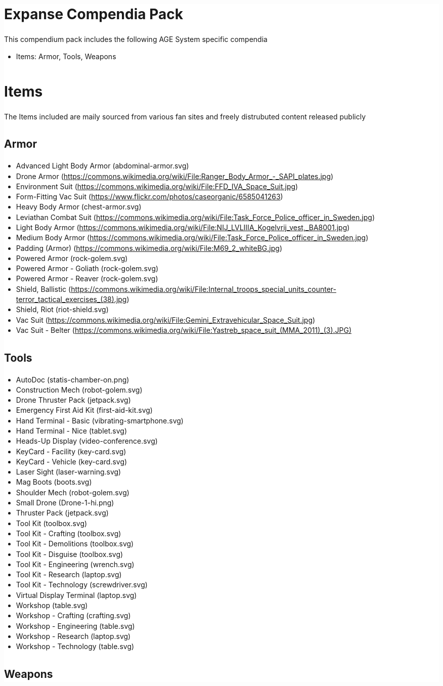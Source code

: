 # Expanse Compendia Pack

This compendium pack includes the following AGE System specific compendia
- Items: Armor, Tools, Weapons


# Items
The Items included are maily sourced from various fan sites and freely distrubuted content released publicly
## Armor
- Advanced Light Body Armor (abdominal-armor.svg)
- Drone Armor (https://commons.wikimedia.org/wiki/File:Ranger_Body_Armor_-_SAPI_plates.jpg)
- Environment Suit (https://commons.wikimedia.org/wiki/File:FFD_IVA_Space_Suit.jpg)
- Form-Fitting Vac Suit (https://www.flickr.com/photos/caseorganic/6585041263)
- Heavy Body Armor (chest-armor.svg)
- Leviathan Combat Suit (https://commons.wikimedia.org/wiki/File:Task_Force_Police_officer_in_Sweden.jpg)
- Light Body Armor (https://commons.wikimedia.org/wiki/File:NIJ_LVLIIIA_Kogelvrij_vest,_BA8001.jpg)
- Medium Body Armor (https://commons.wikimedia.org/wiki/File:Task_Force_Police_officer_in_Sweden.jpg)
- Padding (Armor) (https://commons.wikimedia.org/wiki/File:M69_2_whiteBG.jpg)
- Powered Armor (rock-golem.svg)
- Powered Armor - Goliath (rock-golem.svg)
- Powered Armor - Reaver (rock-golem.svg)
- Shield, Ballistic (https://commons.wikimedia.org/wiki/File:Internal_troops_special_units_counter-terror_tactical_exercises_(38).jpg)
- Shield, Riot (riot-shield.svg)
- Vac Suit (https://commons.wikimedia.org/wiki/File:Gemini_Extravehicular_Space_Suit.jpg)
- Vac Suit - Belter (https://commons.wikimedia.org/wiki/File:Yastreb_space_suit_(MMA_2011)_(3).JPG)
## Tools
- AutoDoc (statis-chamber-on.png)
- Construction Mech (robot-golem.svg)
- Drone Thruster Pack (jetpack.svg)
- Emergency First Aid Kit (first-aid-kit.svg)
- Hand Terminal - Basic (vibrating-smartphone.svg)
- Hand Terminal - Nice (tablet.svg)
- Heads-Up Display (video-conference.svg)
- KeyCard - Facility (key-card.svg)
- KeyCard - Vehicle (key-card.svg)
- Laser Sight (laser-warning.svg)
- Mag Boots (boots.svg)
- Shoulder Mech (robot-golem.svg)
- Small Drone (Drone-1-hi.png)
- Thruster Pack (jetpack.svg)
- Tool Kit (toolbox.svg)
- Tool Kit - Crafting (toolbox.svg)
- Tool Kit - Demolitions (toolbox.svg)
- Tool Kit - Disguise (toolbox.svg)
- Tool Kit - Engineering (wrench.svg)
- Tool Kit - Research (laptop.svg)
- Tool Kit - Technology (screwdriver.svg)
- Virtual Display Terminal (laptop.svg)
- Workshop (table.svg)
- Workshop - Crafting (crafting.svg)
- Workshop - Engineering (table.svg)
- Workshop - Research (laptop.svg)
- Workshop - Technology (table.svg)
## Weapons